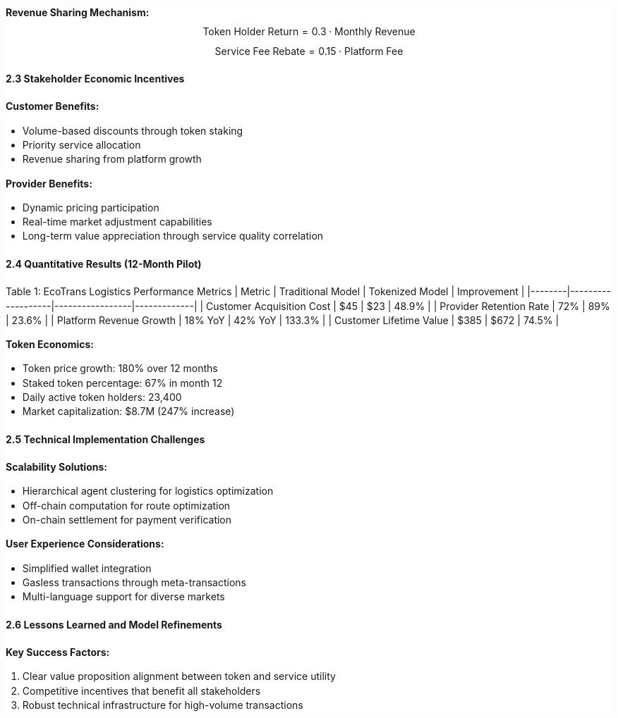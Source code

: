 **Revenue Sharing Mechanism:**
$$
\text{Token Holder Return} = 0.3 \cdot \text{Monthly Revenue}
$$
$$
\text{Service Fee Rebate} = 0.15 \cdot \text{Platform Fee}
$$

#### 2.3 Stakeholder Economic Incentives

**Customer Benefits:**
- Volume-based discounts through token staking
- Priority service allocation
- Revenue sharing from platform growth

**Provider Benefits:**
- Dynamic pricing participation
- Real-time market adjustment capabilities
- Long-term value appreciation through service quality correlation

#### 2.4 Quantitative Results (12-Month Pilot)

Table 1: EcoTrans Logistics Performance Metrics
| Metric | Traditional Model | Tokenized Model | Improvement |
|--------|-------------------|-----------------|-------------|
| Customer Acquisition Cost | $45 | $23 | 48.9% |
| Provider Retention Rate | 72% | 89% | 23.6% |
| Platform Revenue Growth | 18% YoY | 42% YoY | 133.3% |
| Customer Lifetime Value | $385 | $672 | 74.5% |

**Token Economics:**
- Token price growth: 180% over 12 months
- Staked token percentage: 67% in month 12
- Daily active token holders: 23,400
- Market capitalization: $8.7M (247% increase)

#### 2.5 Technical Implementation Challenges

**Scalability Solutions:**
- Hierarchical agent clustering for logistics optimization
- Off-chain computation for route optimization
- On-chain settlement for payment verification

**User Experience Considerations:**
- Simplified wallet integration
- Gasless transactions through meta-transactions
- Multi-language support for diverse markets

#### 2.6 Lessons Learned and Model Refinements

**Key Success Factors:**
1. Clear value proposition alignment between token and service utility
2. Competitive incentives that benefit all stakeholders
3. Robust technical infrastructure for high-volume transactions
